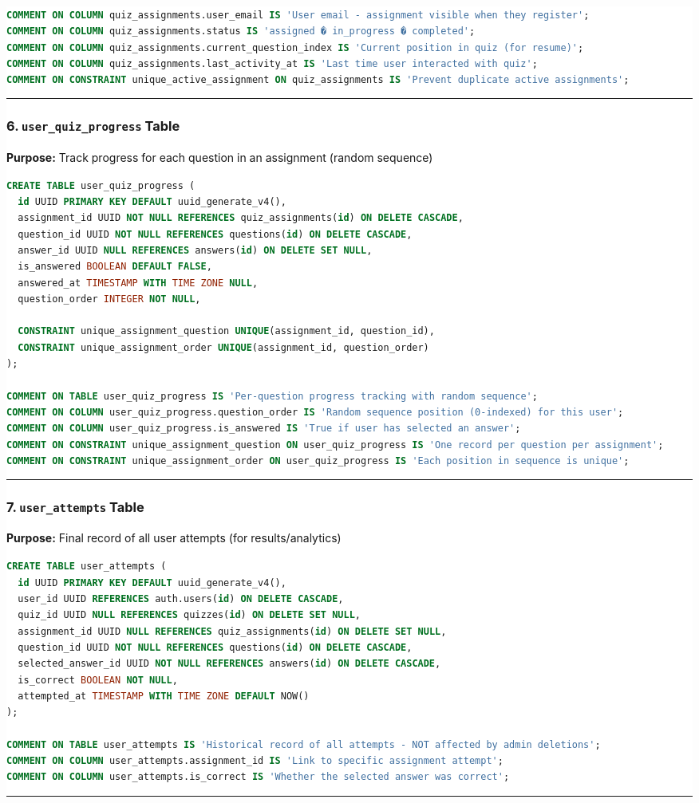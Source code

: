 ```sql
COMMENT ON COLUMN quiz_assignments.user_email IS 'User email - assignment visible when they register';
COMMENT ON COLUMN quiz_assignments.status IS 'assigned � in_progress � completed';
COMMENT ON COLUMN quiz_assignments.current_question_index IS 'Current position in quiz (for resume)';
COMMENT ON COLUMN quiz_assignments.last_activity_at IS 'Last time user interacted with quiz';
COMMENT ON CONSTRAINT unique_active_assignment ON quiz_assignments IS 'Prevent duplicate active assignments';
```

---

### 6. `user_quiz_progress` Table
**Purpose:** Track progress for each question in an assignment (random sequence)

```sql
CREATE TABLE user_quiz_progress (
  id UUID PRIMARY KEY DEFAULT uuid_generate_v4(),
  assignment_id UUID NOT NULL REFERENCES quiz_assignments(id) ON DELETE CASCADE,
  question_id UUID NOT NULL REFERENCES questions(id) ON DELETE CASCADE,
  answer_id UUID NULL REFERENCES answers(id) ON DELETE SET NULL,
  is_answered BOOLEAN DEFAULT FALSE,
  answered_at TIMESTAMP WITH TIME ZONE NULL,
  question_order INTEGER NOT NULL,

  CONSTRAINT unique_assignment_question UNIQUE(assignment_id, question_id),
  CONSTRAINT unique_assignment_order UNIQUE(assignment_id, question_order)
);

COMMENT ON TABLE user_quiz_progress IS 'Per-question progress tracking with random sequence';
COMMENT ON COLUMN user_quiz_progress.question_order IS 'Random sequence position (0-indexed) for this user';
COMMENT ON COLUMN user_quiz_progress.is_answered IS 'True if user has selected an answer';
COMMENT ON CONSTRAINT unique_assignment_question ON user_quiz_progress IS 'One record per question per assignment';
COMMENT ON CONSTRAINT unique_assignment_order ON user_quiz_progress IS 'Each position in sequence is unique';
```

---

### 7. `user_attempts` Table
**Purpose:** Final record of all user attempts (for results/analytics)

```sql
CREATE TABLE user_attempts (
  id UUID PRIMARY KEY DEFAULT uuid_generate_v4(),
  user_id UUID REFERENCES auth.users(id) ON DELETE CASCADE,
  quiz_id UUID NULL REFERENCES quizzes(id) ON DELETE SET NULL,
  assignment_id UUID NULL REFERENCES quiz_assignments(id) ON DELETE SET NULL,
  question_id UUID NOT NULL REFERENCES questions(id) ON DELETE CASCADE,
  selected_answer_id UUID NOT NULL REFERENCES answers(id) ON DELETE CASCADE,
  is_correct BOOLEAN NOT NULL,
  attempted_at TIMESTAMP WITH TIME ZONE DEFAULT NOW()
);

COMMENT ON TABLE user_attempts IS 'Historical record of all attempts - NOT affected by admin deletions';
COMMENT ON COLUMN user_attempts.assignment_id IS 'Link to specific assignment attempt';
COMMENT ON COLUMN user_attempts.is_correct IS 'Whether the selected answer was correct';
```

---
